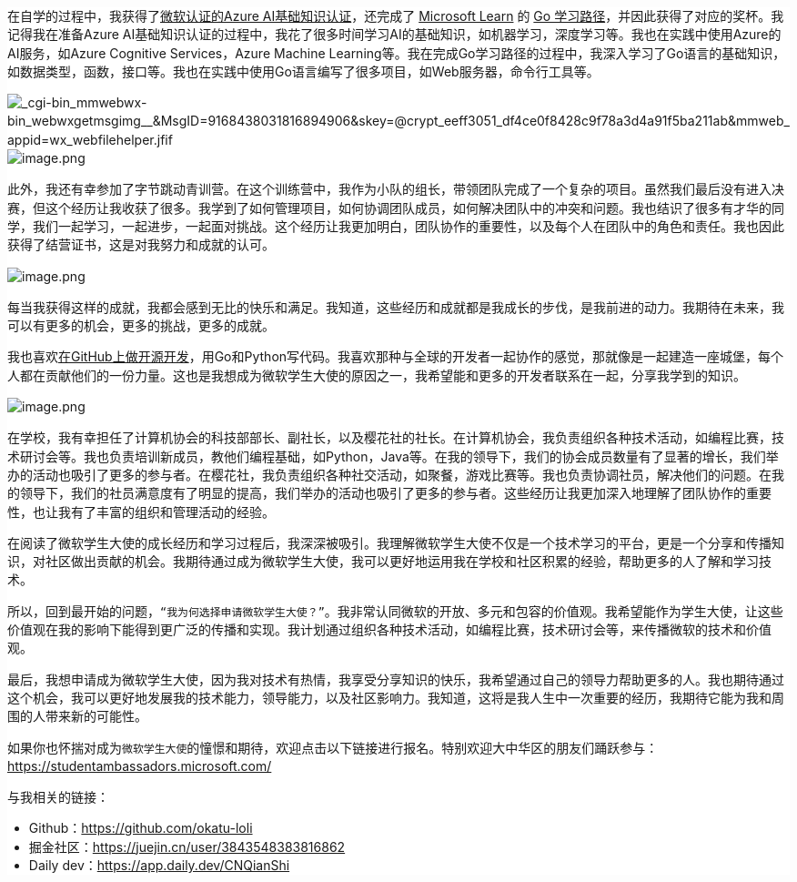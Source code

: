 在自学的过程中，我获得了[微软认证的Azure AI基础知识认证](https://www.credly.com/badges/4cb18693-d50f-4e29-b0a5-453102545a1a/public_url)，还完成了 [Microsoft Learn](https://chat.openai.com/c/learn.microsoft.com) 的 [Go 学习路径](https://learn.microsoft.com/zh-cn/training/achievements/learn.languages.go-first-steps.trophy?username=32736054&sharingId=6B96088597B387E0)，并因此获得了对应的奖杯。我记得我在准备Azure AI基础知识认证的过程中，我花了很多时间学习AI的基础知识，如机器学习，深度学习等。我也在实践中使用Azure的AI服务，如Azure Cognitive Services，Azure Machine Learning等。我在完成Go学习路径的过程中，我深入学习了Go语言的基础知识，如数据类型，函数，接口等。我也在实践中使用Go语言编写了很多项目，如Web服务器，命令行工具等。

<img src="https://cdn.cnqs.moe/qianshi-cdn/2023/07/1173ecdaf9e25089500f0676115521b6.jpeg" alt="_cgi-bin_mmwebwx-bin_webwxgetmsgimg__&MsgID=9168438031816894906&skey=@crypt_eeff3051_df4ce0f8428c9f78a3d4a91f5ba211ab&mmweb_appid=wx_webfilehelper.jfif" width="50%" /><img src="https://cdn.cnqs.moe/qianshi-cdn/2023/07/b5b981105e7412dcca78c95d3e8f0780.png" alt="image.png" width="50%" />

此外，我还有幸参加了字节跳动青训营。在这个训练营中，我作为小队的组长，带领团队完成了一个复杂的项目。虽然我们最后没有进入决赛，但这个经历让我收获了很多。我学到了如何管理项目，如何协调团队成员，如何解决团队中的冲突和问题。我也结识了很多有才华的同学，我们一起学习，一起进步，一起面对挑战。这个经历让我更加明白，团队协作的重要性，以及每个人在团队中的角色和责任。我也因此获得了结营证书，这是对我努力和成就的认可。

<img src="https://cdn.cnqs.moe/qianshi-cdn/2023/07/5711019fe739dd37cb82b25e236cac0c.png" alt="image.png" width="70%" />

每当我获得这样的成就，我都会感到无比的快乐和满足。我知道，这些经历和成就都是我成长的步伐，是我前进的动力。我期待在未来，我可以有更多的机会，更多的挑战，更多的成就。

我也喜欢[在GitHub上做开源开发](https://github.com/okatu-loli)，用Go和Python写代码。我喜欢那种与全球的开发者一起协作的感觉，那就像是一起建造一座城堡，每个人都在贡献他们的一份力量。这也是我想成为微软学生大使的原因之一，我希望能和更多的开发者联系在一起，分享我学到的知识。


![image.png](https://cdn.cnqs.moe/qianshi-cdn/2023/07/4f9e19c588251df3a9504216f573447f.png)

在学校，我有幸担任了计算机协会的科技部部长、副社长，以及樱花社的社长。在计算机协会，我负责组织各种技术活动，如编程比赛，技术研讨会等。我也负责培训新成员，教他们编程基础，如Python，Java等。在我的领导下，我们的协会成员数量有了显著的增长，我们举办的活动也吸引了更多的参与者。在樱花社，我负责组织各种社交活动，如聚餐，游戏比赛等。我也负责协调社员，解决他们的问题。在我的领导下，我们的社员满意度有了明显的提高，我们举办的活动也吸引了更多的参与者。这些经历让我更加深入地理解了团队协作的重要性，也让我有了丰富的组织和管理活动的经验。

在阅读了微软学生大使的成长经历和学习过程后，我深深被吸引。我理解微软学生大使不仅是一个技术学习的平台，更是一个分享和传播知识，对社区做出贡献的机会。我期待通过成为微软学生大使，我可以更好地运用我在学校和社区积累的经验，帮助更多的人了解和学习技术。

所以，回到最开始的问题，`“我为何选择申请微软学生大使？”`。我非常认同微软的开放、多元和包容的价值观。我希望能作为学生大使，让这些价值观在我的影响下能得到更广泛的传播和实现。我计划通过组织各种技术活动，如编程比赛，技术研讨会等，来传播微软的技术和价值观。

最后，我想申请成为微软学生大使，因为我对技术有热情，我享受分享知识的快乐，我希望通过自己的领导力帮助更多的人。我也期待通过这个机会，我可以更好地发展我的技术能力，领导能力，以及社区影响力。我知道，这将是我人生中一次重要的经历，我期待它能为我和周围的人带来新的可能性。

如果你也怀揣对成为`微软学生大使`的憧憬和期待，欢迎点击以下链接进行报名。特别欢迎大中华区的朋友们踊跃参与：<https://studentambassadors.microsoft.com/>

与我相关的链接：
- Github：https://github.com/okatu-loli
- 掘金社区：https://juejin.cn/user/3843548383816862
- Daily dev：https://app.daily.dev/CNQianShi
